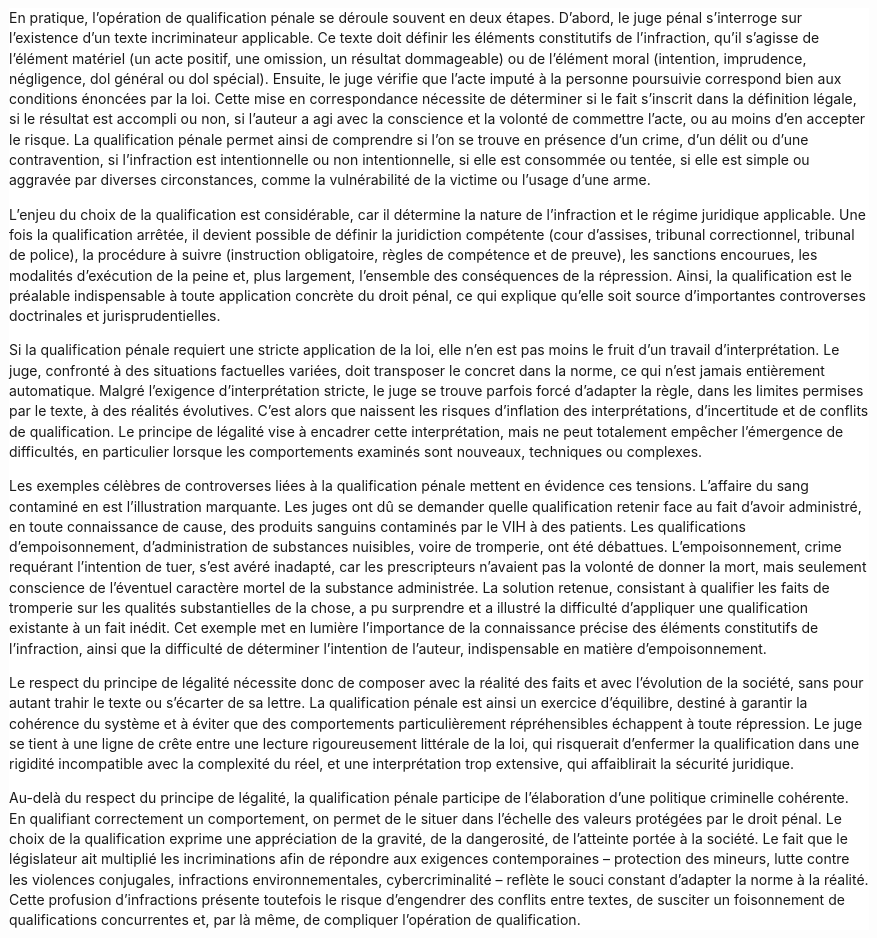 En pratique, l’opération de qualification pénale se déroule souvent en deux étapes. D’abord, le juge pénal s’interroge sur l’existence d’un texte incriminateur applicable. Ce texte doit définir les éléments constitutifs de l’infraction, qu’il s’agisse de l’élément matériel (un acte positif, une omission, un résultat dommageable) ou de l’élément moral (intention, imprudence, négligence, dol général ou dol spécial). Ensuite, le juge vérifie que l’acte imputé à la personne poursuivie correspond bien aux conditions énoncées par la loi. Cette mise en correspondance nécessite de déterminer si le fait s’inscrit dans la définition légale, si le résultat est accompli ou non, si l’auteur a agi avec la conscience et la volonté de commettre l’acte, ou au moins d’en accepter le risque. La qualification pénale permet ainsi de comprendre si l’on se trouve en présence d’un crime, d’un délit ou d’une contravention, si l’infraction est intentionnelle ou non intentionnelle, si elle est consommée ou tentée, si elle est simple ou aggravée par diverses circonstances, comme la vulnérabilité de la victime ou l’usage d’une arme.

L’enjeu du choix de la qualification est considérable, car il détermine la nature de l’infraction et le régime juridique applicable. Une fois la qualification arrêtée, il devient possible de définir la juridiction compétente (cour d’assises, tribunal correctionnel, tribunal de police), la procédure à suivre (instruction obligatoire, règles de compétence et de preuve), les sanctions encourues, les modalités d’exécution de la peine et, plus largement, l’ensemble des conséquences de la répression. Ainsi, la qualification est le préalable indispensable à toute application concrète du droit pénal, ce qui explique qu’elle soit source d’importantes controverses doctrinales et jurisprudentielles.

Si la qualification pénale requiert une stricte application de la loi, elle n’en est pas moins le fruit d’un travail d’interprétation. Le juge, confronté à des situations factuelles variées, doit transposer le concret dans la norme, ce qui n’est jamais entièrement automatique. Malgré l’exigence d’interprétation stricte, le juge se trouve parfois forcé d’adapter la règle, dans les limites permises par le texte, à des réalités évolutives. C’est alors que naissent les risques d’inflation des interprétations, d’incertitude et de conflits de qualification. Le principe de légalité vise à encadrer cette interprétation, mais ne peut totalement empêcher l’émergence de difficultés, en particulier lorsque les comportements examinés sont nouveaux, techniques ou complexes.

Les exemples célèbres de controverses liées à la qualification pénale mettent en évidence ces tensions. L’affaire du sang contaminé en est l’illustration marquante. Les juges ont dû se demander quelle qualification retenir face au fait d’avoir administré, en toute connaissance de cause, des produits sanguins contaminés par le VIH à des patients. Les qualifications d’empoisonnement, d’administration de substances nuisibles, voire de tromperie, ont été débattues. L’empoisonnement, crime requérant l’intention de tuer, s’est avéré inadapté, car les prescripteurs n’avaient pas la volonté de donner la mort, mais seulement conscience de l’éventuel caractère mortel de la substance administrée. La solution retenue, consistant à qualifier les faits de tromperie sur les qualités substantielles de la chose, a pu surprendre et a illustré la difficulté d’appliquer une qualification existante à un fait inédit. Cet exemple met en lumière l’importance de la connaissance précise des éléments constitutifs de l’infraction, ainsi que la difficulté de déterminer l’intention de l’auteur, indispensable en matière d’empoisonnement.

Le respect du principe de légalité nécessite donc de composer avec la réalité des faits et avec l’évolution de la société, sans pour autant trahir le texte ou s’écarter de sa lettre. La qualification pénale est ainsi un exercice d’équilibre, destiné à garantir la cohérence du système et à éviter que des comportements particulièrement répréhensibles échappent à toute répression. Le juge se tient à une ligne de crête entre une lecture rigoureusement littérale de la loi, qui risquerait d’enfermer la qualification dans une rigidité incompatible avec la complexité du réel, et une interprétation trop extensive, qui affaiblirait la sécurité juridique.

Au-delà du respect du principe de légalité, la qualification pénale participe de l’élaboration d’une politique criminelle cohérente. En qualifiant correctement un comportement, on permet de le situer dans l’échelle des valeurs protégées par le droit pénal. Le choix de la qualification exprime une appréciation de la gravité, de la dangerosité, de l’atteinte portée à la société. Le fait que le législateur ait multiplié les incriminations afin de répondre aux exigences contemporaines – protection des mineurs, lutte contre les violences conjugales, infractions environnementales, cybercriminalité – reflète le souci constant d’adapter la norme à la réalité. Cette profusion d’infractions présente toutefois le risque d’engendrer des conflits entre textes, de susciter un foisonnement de qualifications concurrentes et, par là même, de compliquer l’opération de qualification.
